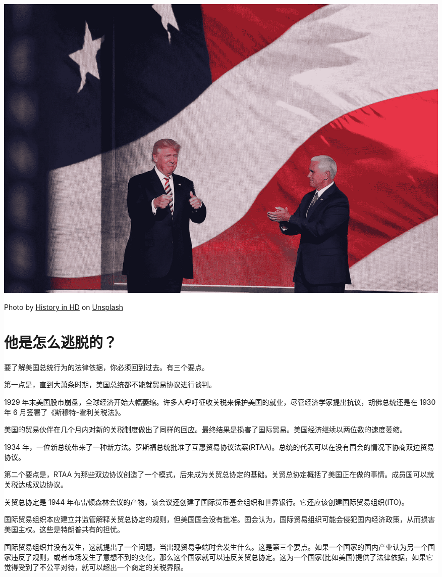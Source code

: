 ![](img/ae9493fdb96e7e3a1b6bb414824e512a.png)

Photo by [History in HD](https://unsplash.com/@historyhd?utm_source=medium&utm_medium=referral) on [Unsplash](https://unsplash.com?utm_source=medium&utm_medium=referral)

# 他是怎么逃脱的？

要了解美国总统行为的法律依据，你必须回到过去。有三个要点。

第一点是，直到大萧条时期，美国总统都不能就贸易协议进行谈判。

1929 年末美国股市崩盘，全球经济开始大幅萎缩。许多人呼吁征收关税来保护美国的就业，尽管经济学家提出抗议，胡佛总统还是在 1930 年 6 月签署了《斯穆特-霍利关税法》。

美国的贸易伙伴在几个月内对新的关税制度做出了同样的回应。最终结果是损害了国际贸易。美国经济继续以两位数的速度萎缩。

1934 年，一位新总统带来了一种新方法。罗斯福总统批准了互惠贸易协议法案(RTAA)。总统的代表可以在没有国会的情况下协商双边贸易协议。

第二个要点是，RTAA 为那些双边协议创造了一个模式，后来成为关贸总协定的基础。关贸总协定概括了美国正在做的事情。成员国可以就关税达成双边协议。

关贸总协定是 1944 年布雷顿森林会议的产物，该会议还创建了国际货币基金组织和世界银行。它还应该创建国际贸易组织(ITO)。

国际贸易组织本应建立并监管解释关贸总协定的规则，但美国国会没有批准。国会认为，国际贸易组织可能会侵犯国内经济政策，从而损害美国主权。这些是特朗普共有的担忧。

国际贸易组织并没有发生，这就提出了一个问题，当出现贸易争端时会发生什么。这是第三个要点。如果一个国家的国内产业认为另一个国家违反了规则，或者市场发生了意想不到的变化，那么这个国家就可以违反关贸总协定。这为一个国家(比如美国)提供了法律依据，如果它觉得受到了不公平对待，就可以超出一个商定的关税界限。
